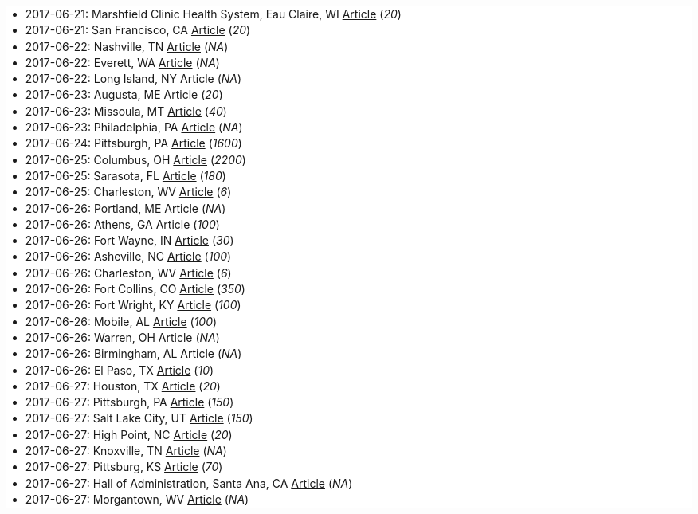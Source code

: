* 2017-06-21: Marshfield Clinic Health System, Eau Claire, WI [Article](http://www.leadertelegram.com/News/Daily-Updates/2017/06/21/People-protest-proposed-changes-to-Affordable-Care-Act.html) (_20_)
* 2017-06-21: San Francisco, CA [Article](http://www.sfchronicle.com/bayarea/article/Motorcyclist-detained-for-driving-at-protestors-11237466.php) (_20_)
* 2017-06-22: Nashville, TN [Article](http://www.tennessean.com/story/news/politics/2017/06/22/veterans-speak-out-health-care-bill-say-could-hurt-2-million-medicaid/417693001/) (_NA_)
* 2017-06-22: Everett, WA [Article](http://www.heraldnet.com/news/everett-protest-this-is-a-life-or-death-issue/) (_NA_)
* 2017-06-22: Long Island, NY [Article](http://www.newsday.com/news/health/nursing-care-workers-protest-threat-to-medicaid-funding-1.13757554) (_NA_)
* 2017-06-23: Augusta, ME [Article](http://www.centralmaine.com/2017/06/23/augusta-demonstrators-urge-sen-collins-to-reject-senate-republicans-health-care-bill/) (_20_)
* 2017-06-23: Missoula, MT [Article](http://missoulian.com/news/local/group-rallies-at-daines-missoula-office-over-health-care-bill/article_e6c8c92c-d6bc-5b87-9f15-61616fb7bb34.html) (_40_)
* 2017-06-23: Philadelphia, PA [Article](http://6abc.com/health/folks-protest-proposed-senate-republican-health-care-bill/2137501/) (_NA_)
* 2017-06-24: Pittsburgh, PA [Article](http://www.post-gazette.com/news/politics-local/2017/06/25/Vermont-Sen-Bernie-Sanders-rallies-crowd-to-oppose-GOP-healthcare-bill-pittsburgh/stories/201706240122) (_1600_)
* 2017-06-25: Columbus, OH [Article](http://thelantern.com/2017/06/2200-gather-at-bernie-sanders-rally-to-oppose-senate-health-care-bill/) (_2200_)
* 2017-06-25: Sarasota, FL [Article](http://www.bradenton.com/news/local/article158163669.html) (_180_)
* 2017-06-25: Charleston, WV [Article](http://www.wvgazettemail.com/news-cops-and-courts/20170809/capito-health-care-protesters-plead-guilty-to-trespassing-after-sit-in) (_6_)
* 2017-06-26: Portland, ME [Article](http://wgme.com/news/local/womens-group-takes-healthcare-protest-to-the-air) (_NA_)
* 2017-06-26: Athens, GA [Article](http://onlineathens.com/local-news/national-news/2017-06-26/senate-grapples-health-bill-locals-protest-uga-arch) (_100_)
* 2017-06-26: Fort Wayne, IN [Article](http://www.journalgazette.net/news/local/local-politics/20170626/30-protest-gop-health-care-legislation) (_30_)
* 2017-06-26: Asheville, NC [Article](http://wlos.com/news/local/hundreds-turn-out-to-protest-new-republican-led-healthcare-plan) (_100_)
* 2017-06-26: Charleston, WV [Article](http://www.wsaz.com/content/news/Health-care-protesters-taken-into-police-custody-in-Charleston-430941413.html) (_6_)
* 2017-06-26: Fort Collins, CO [Article](http://www.coloradoan.com/story/news/2017/06/27/hundreds-rally-against-gop-health-care-bill-fort-collins-protest-resurgence/429698001/) (_350_)
* 2017-06-26: Fort Wright, KY [Article](http://www.cincinnati.com/story/news/2017/06/26/mcconnell-protesters-say-health-care-debate-matter-life-and-death/428773001/) (_100_)
* 2017-06-26: Mobile, AL [Article](http://www.al.com/news/index.ssf/2017/06/mobile_healthcare_rally_airs_f.html) (_100_)
* 2017-06-26: Warren, OH [Article](http://www.wfmj.com/story/35754676/warren-rally-protests-proposed-changes-to-nations-health-care) (_NA_)
* 2017-06-26: Birmingham, AL [Article](http://www.al.com/news/index.ssf/2017/06/protesters_to_shelby_strange_t.html) (_NA_)
* 2017-06-26: El Paso, TX [Article](http://www.elpasoproud.com/news/police-respond-to-protest-at-el-paso-gop-hq/751564134) (_10_)
* 2017-06-27: Houston, TX [Article](http://www.houstonchronicle.com/news/houston-texas/texas/article/Protesters-rally-at-Cruz-Houston-office-on-eve-of-11250433.php) (_20_)
* 2017-06-27: Pittsburgh, PA [Article](http://www.post-gazette.com/local/city/2017/06/27/healthcare-rally-pat-toomey-Downtown-pittsburgh-senate-vote-aca-repeal/stories/201706270165) (_150_)
* 2017-06-27: Salt Lake City, UT [Article](http://www.sltrib.com/home/5449165-155/my-medicaid-matters-health-care) (_150_)
* 2017-06-27: High Point, NC [Article](http://www.hpenews.com/news/possible-obamacare-repeal-sparks-local-protest/article_5d4d5b84-5b95-11e7-a7a4-0ffec8b82e82.html) (_20_)
* 2017-06-27: Knoxville, TN [Article](http://www.knoxnews.com/picture-gallery/news/2017/06/27/group-gathers-to-protest-lifetime-cap-bill/103232012/) (_NA_)
* 2017-06-27: Pittsburg, KS [Article](http://www.morningsun.net/news/20170627/bcra-protest-community-members-protest-gop-health-care-bill-at-sen-morans-office) (_70_)
* 2017-06-27: Hall of Administration, Santa Ana, CA [Article](http://abc7.com/health/socal-activists-rally-against-new-health-care-proposal-/2156768/) (_NA_)
* 2017-06-27: Morgantown, WV [Article](http://www.dominionpost.com/Residents-rally-in-oppo--sition) (_NA_)